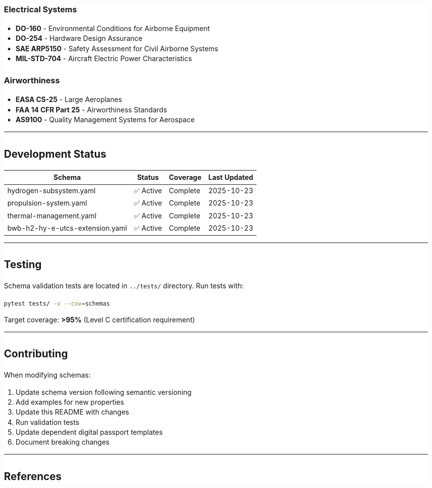 ### Electrical Systems
- **DO-160** - Environmental Conditions for Airborne Equipment
- **DO-254** - Hardware Design Assurance
- **SAE ARP5150** - Safety Assessment for Civil Airborne Systems
- **MIL-STD-704** - Aircraft Electric Power Characteristics

### Airworthiness
- **EASA CS-25** - Large Aeroplanes
- **FAA 14 CFR Part 25** - Airworthiness Standards
- **AS9100** - Quality Management Systems for Aerospace

---

## Development Status

| Schema | Status | Coverage | Last Updated |
|--------|--------|----------|--------------|
| hydrogen-subsystem.yaml | ✅ Active | Complete | 2025-10-23 |
| propulsion-system.yaml | ✅ Active | Complete | 2025-10-23 |
| thermal-management.yaml | ✅ Active | Complete | 2025-10-23 |
| bwb-h2-hy-e-utcs-extension.yaml | ✅ Active | Complete | 2025-10-23 |

---

## Testing

Schema validation tests are located in `../tests/` directory. Run tests with:

```bash
pytest tests/ -v --cov=schemas
```

Target coverage: **>95%** (Level C certification requirement)

---

## Contributing

When modifying schemas:

1. Update schema version following semantic versioning
2. Add examples for new properties
3. Update this README with changes
4. Run validation tests
5. Update dependent digital passport templates
6. Document breaking changes

---

## References
